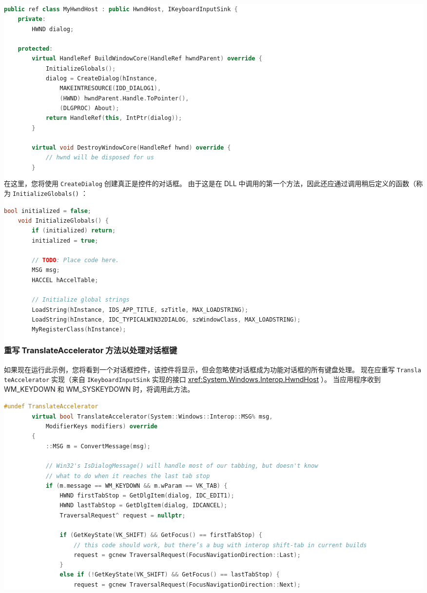 ```cpp
public ref class MyHwndHost : public HwndHost, IKeyboardInputSink {
    private:
        HWND dialog;

    protected:
        virtual HandleRef BuildWindowCore(HandleRef hwndParent) override {
            InitializeGlobals();
            dialog = CreateDialog(hInstance,
                MAKEINTRESOURCE(IDD_DIALOG1),
                (HWND) hwndParent.Handle.ToPointer(),
                (DLGPROC) About);
            return HandleRef(this, IntPtr(dialog));
        }

        virtual void DestroyWindowCore(HandleRef hwnd) override {
            // hwnd will be disposed for us
        }
```

在这里，您将使用 `CreateDialog` 创建真正是控件的对话框。 由于这是在 DLL 中调用的第一个方法，因此还应通过调用稍后定义的函数（称为 `InitializeGlobals()` ：

```cpp
bool initialized = false;
    void InitializeGlobals() {
        if (initialized) return;
        initialized = true;

        // TODO: Place code here.
        MSG msg;
        HACCEL hAccelTable;

        // Initialize global strings
        LoadString(hInstance, IDS_APP_TITLE, szTitle, MAX_LOADSTRING);
        LoadString(hInstance, IDC_TYPICALWIN32DIALOG, szWindowClass, MAX_LOADSTRING);
        MyRegisterClass(hInstance);
```

### <a name="override-translateaccelerator-method-to-handle-dialog-keys"></a>重写 TranslateAccelerator 方法以处理对话框键

如果现在运行此示例，您将看到一个对话框控件，该控件将显示，但会忽略使对话框成为功能对话框的所有键盘处理。 现在应重写 `TranslateAccelerator` 实现（来自 `IKeyboardInputSink` 实现的接口 <xref:System.Windows.Interop.HwndHost> ）。 当应用程序收到 WM_KEYDOWN 和 WM_SYSKEYDOWN 时，将调用此方法。

```cpp
#undef TranslateAccelerator
        virtual bool TranslateAccelerator(System::Windows::Interop::MSG% msg,
            ModifierKeys modifiers) override
        {
            ::MSG m = ConvertMessage(msg);

            // Win32's IsDialogMessage() will handle most of our tabbing, but doesn't know
            // what to do when it reaches the last tab stop
            if (m.message == WM_KEYDOWN && m.wParam == VK_TAB) {
                HWND firstTabStop = GetDlgItem(dialog, IDC_EDIT1);
                HWND lastTabStop = GetDlgItem(dialog, IDCANCEL);
                TraversalRequest^ request = nullptr;

                if (GetKeyState(VK_SHIFT) && GetFocus() == firstTabStop) {
                    // this code should work, but there’s a bug with interop shift-tab in current builds
                    request = gcnew TraversalRequest(FocusNavigationDirection::Last);
                }
                else if (!GetKeyState(VK_SHIFT) && GetFocus() == lastTabStop) {
                    request = gcnew TraversalRequest(FocusNavigationDirection::Next);
```